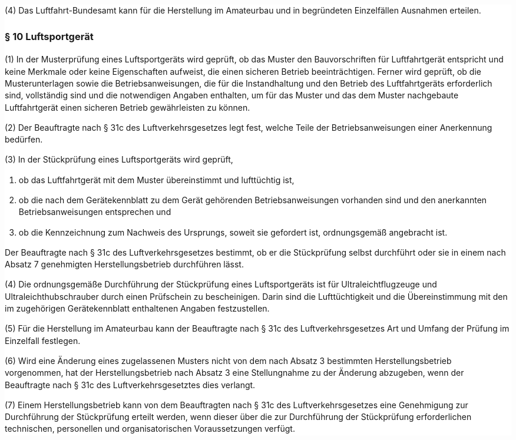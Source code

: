 (4) Das Luftfahrt-Bundesamt kann für die Herstellung im Amateurbau und
in begründeten Einzelfällen Ausnahmen erteilen.


### § 10 Luftsportgerät

(1) In der Musterprüfung eines Luftsportgeräts wird geprüft, ob das
Muster den Bauvorschriften für Luftfahrtgerät entspricht und keine
Merkmale oder keine Eigenschaften aufweist, die einen sicheren Betrieb
beeinträchtigen. Ferner wird geprüft, ob die Musterunterlagen sowie
die Betriebsanweisungen, die für die Instandhaltung und den Betrieb
des Luftfahrtgeräts erforderlich sind, vollständig sind und die
notwendigen Angaben enthalten, um für das Muster und das dem Muster
nachgebaute Luftfahrtgerät einen sicheren Betrieb gewährleisten zu
können.

(2) Der Beauftragte nach § 31c des Luftverkehrsgesetzes legt fest,
welche Teile der Betriebsanweisungen einer Anerkennung bedürfen.

(3) In der Stückprüfung eines Luftsportgeräts wird geprüft,

1.  ob das Luftfahrtgerät mit dem Muster übereinstimmt und lufttüchtig
    ist,


2.  ob die nach dem Gerätekennblatt zu dem Gerät gehörenden
    Betriebsanweisungen vorhanden sind und den anerkannten
    Betriebsanweisungen entsprechen und


3.  ob die Kennzeichnung zum Nachweis des Ursprungs, soweit sie gefordert
    ist, ordnungsgemäß angebracht ist.



Der Beauftragte nach § 31c des Luftverkehrsgesetzes bestimmt, ob er
die Stückprüfung selbst durchführt oder sie in einem nach Absatz 7
genehmigten Herstellungsbetrieb durchführen lässt.

(4) Die ordnungsgemäße Durchführung der Stückprüfung eines
Luftsportgeräts ist für Ultraleichtflugzeuge und
Ultraleichthubschrauber durch einen Prüfschein zu bescheinigen. Darin
sind die Lufttüchtigkeit und die Übereinstimmung mit den im
zugehörigen Gerätekennblatt enthaltenen Angaben festzustellen.

(5) Für die Herstellung im Amateurbau kann der Beauftragte nach § 31c
des Luftverkehrsgesetzes Art und Umfang der Prüfung im Einzelfall
festlegen.

(6) Wird eine Änderung eines zugelassenen Musters nicht von dem nach
Absatz 3 bestimmten Herstellungsbetrieb vorgenommen, hat der
Herstellungsbetrieb nach Absatz 3 eine Stellungnahme zu der Änderung
abzugeben, wenn der Beauftragte nach § 31c des Luftverkehrsgesetztes
dies verlangt.

(7) Einem Herstellungsbetrieb kann von dem Beauftragten nach § 31c des
Luftverkehrsgesetzes eine Genehmigung zur Durchführung der
Stückprüfung erteilt werden, wenn dieser über die zur Durchführung der
Stückprüfung erforderlichen technischen, personellen und
organisatorischen Voraussetzungen verfügt.
